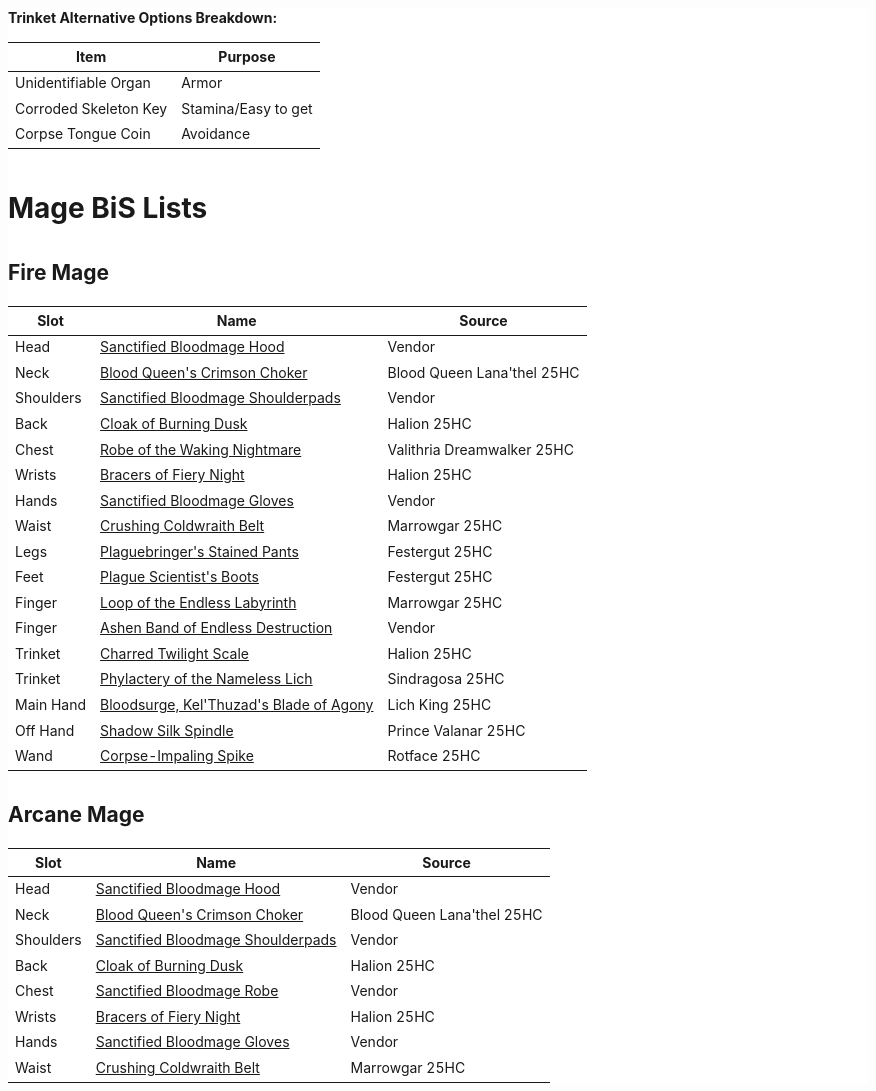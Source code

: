 **Trinket Alternative Options Breakdown:**

|  Item                 | Purpose             |
|-----------------------|---------------------|
| Unidentifiable Organ  | Armor               |
| Corroded Skeleton Key | Stamina/Easy to get |
| Corpse Tongue Coin    | Avoidance           |

# Mage BiS Lists

## Fire Mage
|  Slot           | Name                                                                                   | Source                     |
|-----------------|----------------------------------------------------------------------------------------|----------------------------|
| Head            | [Sanctified Bloodmage Hood](https://wotlk.evowow.com/?item=51281)                      | Vendor                     |
| Neck            | [Blood Queen's Crimson Choker](https://wotlk.evowow.com/?item=50724)                   | Blood Queen Lana'thel 25HC |
| Shoulders       | [Sanctified Bloodmage Shoulderpads](https://wotlk.evowow.com/?item=51284)              | Vendor                     |
| Back            | [Cloak of Burning Dusk](https://wotlk.evowow.com/?item=54583)                          | Halion 25HC                |
| Chest           | [Robe of the Waking Nightmare](https://wotlk.evowow.com/?item=50629)                   | Valithria Dreamwalker 25HC |
| Wrists          | [Bracers of Fiery Night](https://wotlk.evowow.com/?item=54582)                         | Halion 25HC                |
| Hands           | [Sanctified Bloodmage Gloves](https://wotlk.evowow.com/?item=51280)                    | Vendor                     |
| Waist           | [Crushing Coldwraith Belt](https://wotlk.evowow.com/?item=50613)                       | Marrowgar 25HC             |
| Legs            | [Plaguebringer's Stained Pants](https://wotlk.evowow.com/?item=50694)                  | Festergut 25HC             |
| Feet            | [Plague Scientist's Boots](https://wotlk.evowow.com/?item=50699)                       | Festergut 25HC             |
| Finger          | [Loop of the Endless Labyrinth](https://wotlk.evowow.com/?item=50614)                  | Marrowgar 25HC             |
| Finger          | [Ashen Band of Endless Destruction](https://wotlk.evowow.com/?item=50398)              | Vendor                     |
| Trinket         | [Charred Twilight Scale](https://wotlk.evowow.com/?item=54588)                         | Halion 25HC                |
| Trinket         | [Phylactery of the Nameless Lich](https://wotlk.evowow.com/?item=50365)                | Sindragosa 25HC            |
| Main Hand       | [Bloodsurge, Kel'Thuzad's Blade of Agony](https://wotlk.evowow.com/?item=50732)        | Lich King 25HC             |
| Off Hand        | [Shadow Silk Spindle](https://wotlk.evowow.com/?item=50719)                            | Prince Valanar 25HC        |
| Wand            | [Corpse-Impaling Spike](https://wotlk.evowow.com/?item=50684)                          | Rotface 25HC               |

## Arcane Mage
|  Slot           | Name                                                                                   | Source                     |
|-----------------|----------------------------------------------------------------------------------------|----------------------------|
| Head            | [Sanctified Bloodmage Hood](https://wotlk.evowow.com/?item=51281)                      | Vendor                     |
| Neck            | [Blood Queen's Crimson Choker](https://wotlk.evowow.com/?item=50724)                   | Blood Queen Lana'thel 25HC |
| Shoulders       | [Sanctified Bloodmage Shoulderpads](https://wotlk.evowow.com/?item=51284)              | Vendor                     |
| Back            | [Cloak of Burning Dusk](https://wotlk.evowow.com/?item=54583)                          | Halion 25HC                |
| Chest           | [Sanctified Bloodmage Robe](https://wotlk.evowow.com/?item=51283)                      | Vendor                     |
| Wrists          | [Bracers of Fiery Night](https://wotlk.evowow.com/?item=54582)                         | Halion 25HC                |
| Hands           | [Sanctified Bloodmage Gloves](https://wotlk.evowow.com/?item=51280)                    | Vendor                     |
| Waist           | [Crushing Coldwraith Belt](https://wotlk.evowow.com/?item=50613)                       | Marrowgar 25HC             |